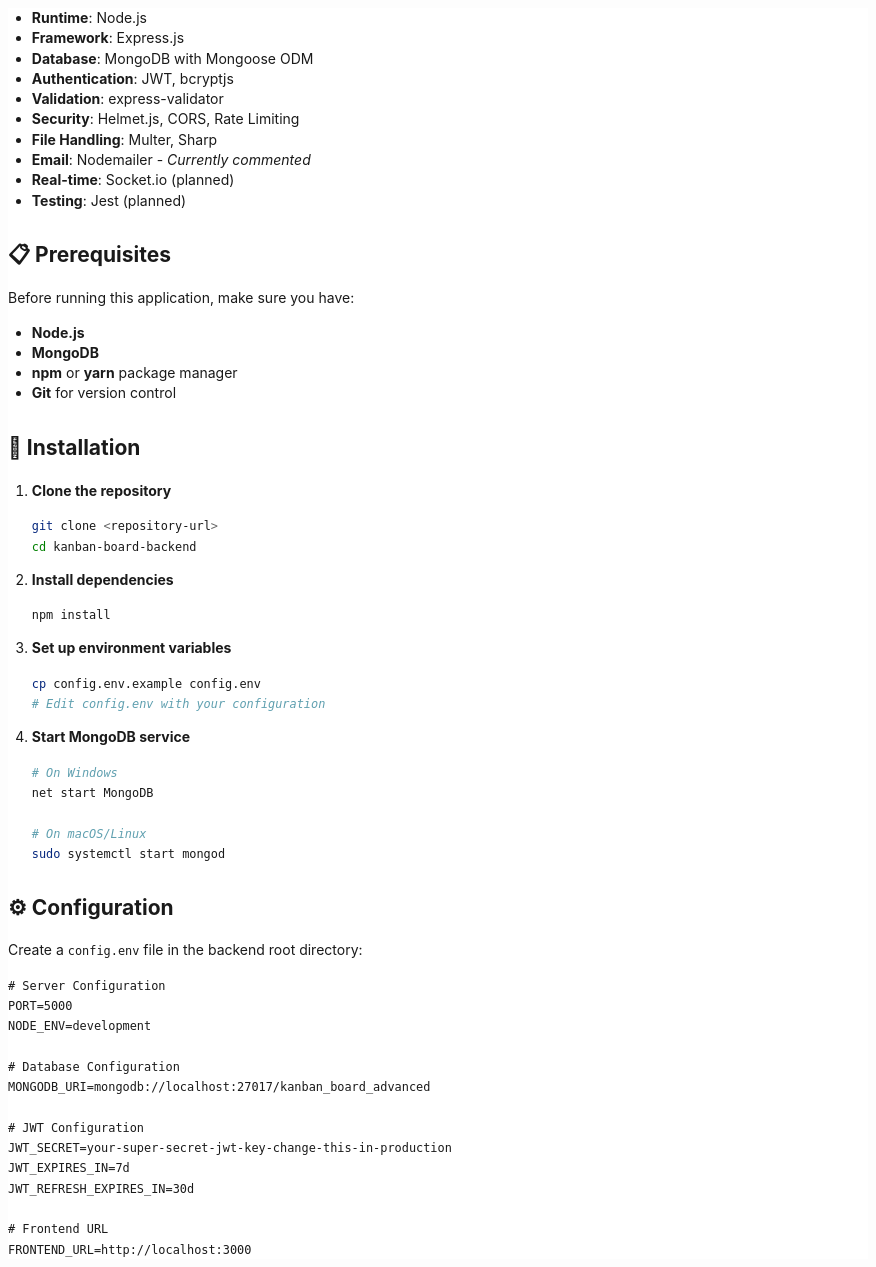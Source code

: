 - **Runtime**: Node.js
- **Framework**: Express.js
- **Database**: MongoDB with Mongoose ODM
- **Authentication**: JWT, bcryptjs
- **Validation**: express-validator
- **Security**: Helmet.js, CORS, Rate Limiting
- **File Handling**: Multer, Sharp
- **Email**: Nodemailer - *Currently commented*
- **Real-time**: Socket.io (planned)
- **Testing**: Jest (planned)

## 📋 Prerequisites

Before running this application, make sure you have:

- **Node.js** 
- **MongoDB** 
- **npm** or **yarn** package manager
- **Git** for version control

## 🚀 Installation

1. **Clone the repository**
   ```bash
   git clone <repository-url>
   cd kanban-board-backend
   ```

2. **Install dependencies**
   ```bash
   npm install
   ```

3. **Set up environment variables**
   ```bash
   cp config.env.example config.env
   # Edit config.env with your configuration
   ```

4. **Start MongoDB service**
   ```bash
   # On Windows
   net start MongoDB
   
   # On macOS/Linux
   sudo systemctl start mongod
   ```

## ⚙️ Configuration

Create a `config.env` file in the backend root directory:

```env
# Server Configuration
PORT=5000
NODE_ENV=development

# Database Configuration
MONGODB_URI=mongodb://localhost:27017/kanban_board_advanced

# JWT Configuration
JWT_SECRET=your-super-secret-jwt-key-change-this-in-production
JWT_EXPIRES_IN=7d
JWT_REFRESH_EXPIRES_IN=30d

# Frontend URL
FRONTEND_URL=http://localhost:3000
```